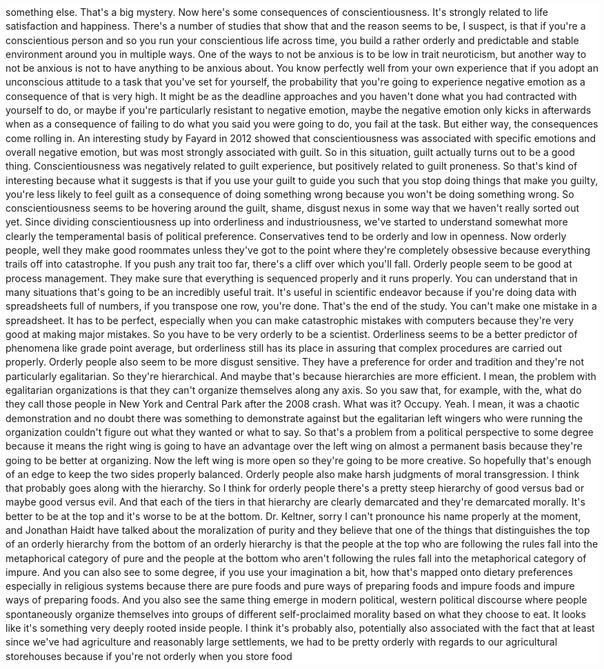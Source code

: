something else. That's a big mystery. Now here's some consequences of conscientiousness. It's strongly related to life satisfaction and happiness. There's a number of studies that show that and the reason seems to be, I suspect, is that if you're a conscientious person and so you run your conscientious life across time, you build a rather orderly and predictable and stable environment around you in multiple ways. One of the ways to not be anxious is to be low in trait neuroticism, but another way to not be anxious is not to have anything to be anxious about. You know perfectly well from your own experience that if you adopt an unconscious attitude to a task that you've set for yourself, the probability that you're going to experience negative emotion as a consequence of that is very high. It might be as the deadline approaches and you haven't done what you had contracted with yourself to do, or maybe if you're particularly resistant to negative emotion, maybe the negative emotion only kicks in afterwards when as a consequence of failing to do what you said you were going to do, you fail at the task. But either way, the consequences come rolling in. An interesting study by Fayard in 2012 showed that conscientiousness was associated with specific emotions and overall negative emotion, but was most strongly associated with guilt. So in this situation, guilt actually turns out to be a good thing. Conscientiousness was negatively related to guilt experience, but positively related to guilt proneness. So that's kind of interesting because what it suggests is that if you use your guilt to guide you such that you stop doing things that make you guilty, you're less likely to feel guilt as a consequence of doing something wrong because you won't be doing something wrong. So conscientiousness seems to be hovering around the guilt, shame, disgust nexus in some way that we haven't really sorted out yet. Since dividing conscientiousness up into orderliness and industriousness, we've started to understand somewhat more clearly the temperamental basis of political preference. Conservatives tend to be orderly and low in openness. Now orderly people, well they make good roommates unless they've got to the point where they're completely obsessive because everything trails off into catastrophe. If you push any trait too far, there's a cliff over which you'll fall. Orderly people seem to be good at process management. They make sure that everything is sequenced properly and it runs properly. You can understand that in many situations that's going to be an incredibly useful trait. It's useful in scientific endeavor because if you're doing data with spreadsheets full of numbers, if you transpose one row, you're done. That's the end of the study. You can't make one mistake in a spreadsheet. It has to be perfect, especially when you can make catastrophic mistakes with computers because they're very good at making major mistakes. So you have to be very orderly to be a scientist. Orderliness seems to be a better predictor of phenomena like grade point average, but orderliness still has its place in assuring that complex procedures are carried out properly. Orderly people also seem to be more disgust sensitive. They have a preference for order and tradition and they're not particularly egalitarian. So they're hierarchical. And maybe that's because hierarchies are more efficient. I mean, the problem with egalitarian organizations is that they can't organize themselves along any axis. So you saw that, for example, with the, what do they call those people in New York and Central Park after the 2008 crash. What was it? Occupy. Yeah. I mean, it was a chaotic demonstration and no doubt there was something to demonstrate against but the egalitarian left wingers who were running the organization couldn't figure out what they wanted or what to say. So that's a problem from a political perspective to some degree because it means the right wing is going to have an advantage over the left wing on almost a permanent basis because they're going to be better at organizing. Now the left wing is more open so they're going to be more creative. So hopefully that's enough of an edge to keep the two sides properly balanced. Orderly people also make harsh judgments of moral transgression. I think that probably goes along with the hierarchy. So I think for orderly people there's a pretty steep hierarchy of good versus bad or maybe good versus evil. And that each of the tiers in that hierarchy are clearly demarcated and they're demarcated morally. It's better to be at the top and it's worse to be at the bottom. Dr. Keltner, sorry I can't pronounce his name properly at the moment, and Jonathan Haidt have talked about the moralization of purity and they believe that one of the things that distinguishes the top of an orderly hierarchy from the bottom of an orderly hierarchy is that the people at the top who are following the rules fall into the metaphorical category of pure and the people at the bottom who aren't following the rules fall into the metaphorical category of impure. And you can also see to some degree, if you use your imagination a bit, how that's mapped onto dietary preferences especially in religious systems because there are pure foods and pure ways of preparing foods and impure foods and impure ways of preparing foods. And you also see the same thing emerge in modern political, western political discourse where people spontaneously organize themselves into groups of different self-proclaimed morality based on what they choose to eat. It looks like it's something very deeply rooted inside people. I think it's probably also, potentially also associated with the fact that at least since we've had agriculture and reasonably large settlements, we had to be pretty orderly with regards to our agricultural storehouses because if you're not orderly when you store food